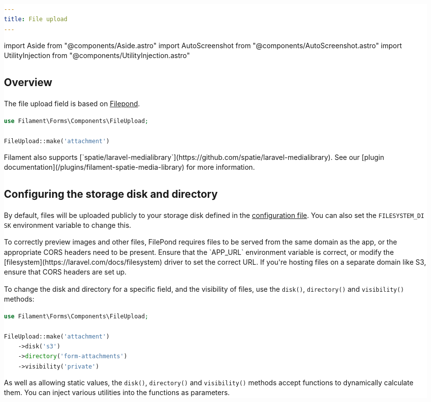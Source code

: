 ```yaml
---
title: File upload
---
```

import Aside from "@components/Aside.astro"
import AutoScreenshot from "@components/AutoScreenshot.astro"
import UtilityInjection from "@components/UtilityInjection.astro"

## Overview

The file upload field is based on [Filepond](https://pqina.nl/filepond).

```php
use Filament\Forms\Components\FileUpload;

FileUpload::make('attachment')
```

<AutoScreenshot name="forms/fields/file-upload/simple" alt="File upload" version="4.x" />

<Aside variant="tip">
    Filament also supports [`spatie/laravel-medialibrary`](https://github.com/spatie/laravel-medialibrary). See our [plugin documentation](/plugins/filament-spatie-media-library) for more information.
</Aside>

## Configuring the storage disk and directory

By default, files will be uploaded publicly to your storage disk defined in the [configuration file](../installation#publishing-configuration). You can also set the `FILESYSTEM_DISK` environment variable to change this.

<Aside variant="tip">
    To correctly preview images and other files, FilePond requires files to be served from the same domain as the app, or the appropriate CORS headers need to be present. Ensure that the `APP_URL` environment variable is correct, or modify the [filesystem](https://laravel.com/docs/filesystem) driver to set the correct URL. If you're hosting files on a separate domain like S3, ensure that CORS headers are set up.
</Aside>

To change the disk and directory for a specific field, and the visibility of files, use the `disk()`, `directory()` and `visibility()` methods:

```php
use Filament\Forms\Components\FileUpload;

FileUpload::make('attachment')
    ->disk('s3')
    ->directory('form-attachments')
    ->visibility('private')
```

<UtilityInjection set="formFields" version="4.x">As well as allowing static values, the `disk()`, `directory()` and `visibility()` methods accept functions to dynamically calculate them. You can inject various utilities into the functions as parameters. </UtilityInjection>
